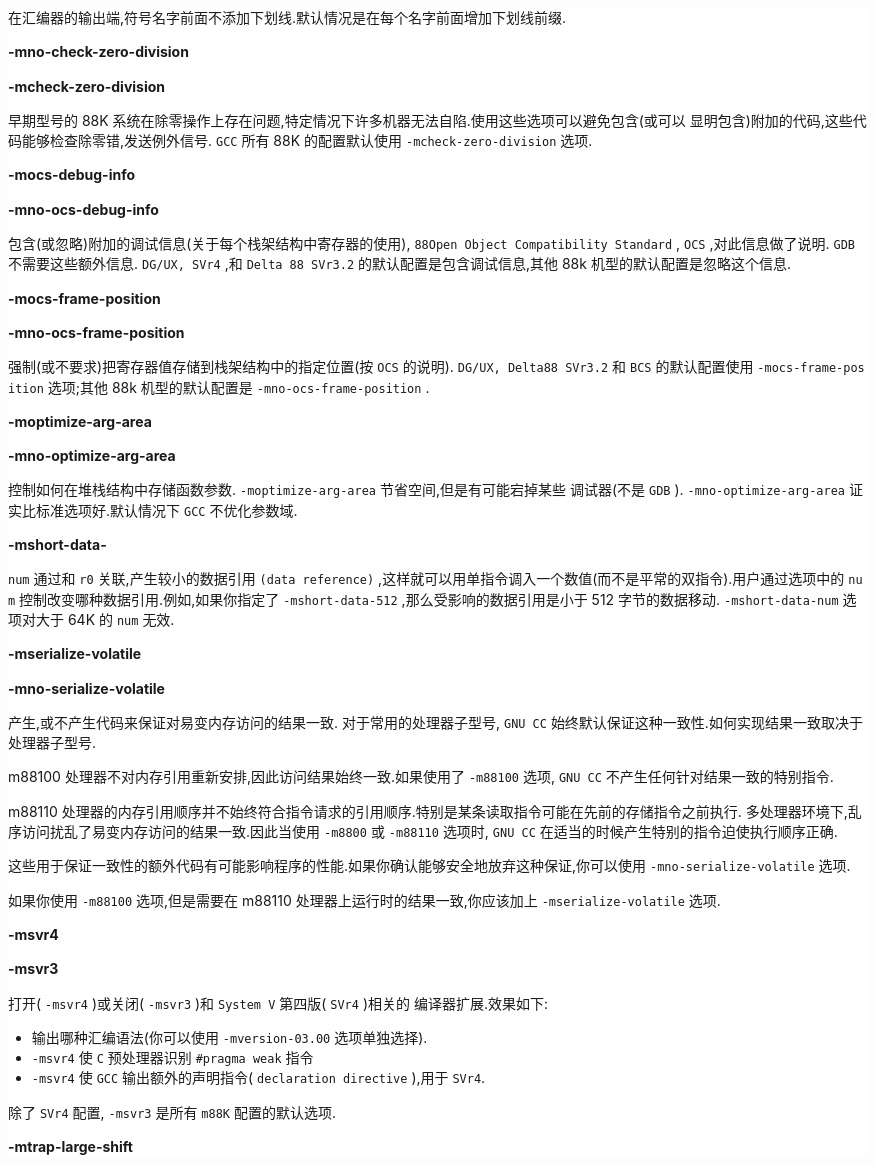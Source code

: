 在汇编器的输出端,符号名字前面不添加下划线.默认情况是在每个名字前面增加下划线前缀.

**-mno-check-zero-division**

**-mcheck-zero-division**

早期型号的 88K 系统在除零操作上存在问题,特定情况下许多机器无法自陷.使用这些选项可以避免包含(或可以 显明包含)附加的代码,这些代码能够检查除零错,发送例外信号. `GCC` 所有 88K 的配置默认使用 `-mcheck-zero-division` 选项.

**-mocs-debug-info**

**-mno-ocs-debug-info**

包含(或忽略)附加的调试信息(关于每个栈架结构中寄存器的使用), `88Open Object Compatibility Standard` , `OCS` ,对此信息做了说明.  `GDB` 不需要这些额外信息. `DG/UX, SVr4` ,和 `Delta 88 SVr3.2` 的默认配置是包含调试信息,其他 88k 机型的默认配置是忽略这个信息.

**-mocs-frame-position**

**-mno-ocs-frame-position**

强制(或不要求)把寄存器值存储到栈架结构中的指定位置(按 `OCS` 的说明). `DG/UX, Delta88 SVr3.2` 和 `BCS` 的默认配置使用 `-mocs-frame-position` 选项;其他 88k 机型的默认配置是 `-mno-ocs-frame-position` .

**-moptimize-arg-area**

**-mno-optimize-arg-area**

控制如何在堆栈结构中存储函数参数. `-moptimize-arg-area` 节省空间,但是有可能宕掉某些 调试器(不是 `GDB` ). `-mno-optimize-arg-area` 证实比标准选项好.默认情况下 `GCC` 不优化参数域.

**-mshort-data-**

`num` 通过和 `r0` 关联,产生较小的数据引用 `(data reference)` ,这样就可以用单指令调入一个数值(而不是平常的双指令).用户通过选项中的 `num` 控制改变哪种数据引用.例如,如果你指定了 `-mshort-data-512` ,那么受影响的数据引用是小于 512 字节的数据移动. `-mshort-data-num` 选项对大于 64K 的 `num` 无效.

**-mserialize-volatile**

**-mno-serialize-volatile**

产生,或不产生代码来保证对易变内存访问的结果一致.
对于常用的处理器子型号, `GNU CC` 始终默认保证这种一致性.如何实现结果一致取决于处理器子型号.

m88100 处理器不对内存引用重新安排,因此访问结果始终一致.如果使用了 `-m88100` 选项, `GNU CC` 不产生任何针对结果一致的特别指令.

m88110 处理器的内存引用顺序并不始终符合指令请求的引用顺序.特别是某条读取指令可能在先前的存储指令之前执行. 多处理器环境下,乱序访问扰乱了易变内存访问的结果一致.因此当使用 `-m8800` 或 `-m88110` 选项时, `GNU CC` 在适当的时候产生特别的指令迫使执行顺序正确.

这些用于保证一致性的额外代码有可能影响程序的性能.如果你确认能够安全地放弃这种保证,你可以使用 `-mno-serialize-volatile` 选项.

如果你使用 `-m88100` 选项,但是需要在 m88110 处理器上运行时的结果一致,你应该加上 `-mserialize-volatile` 选项.

**-msvr4**

**-msvr3**

打开( `-msvr4` )或关闭( `-msvr3` )和 `System V` 第四版( `SVr4` )相关的 编译器扩展.效果如下:
   * 输出哪种汇编语法(你可以使用 `-mversion-03.00` 选项单独选择).
   * `-msvr4` 使 `C` 预处理器识别 `#pragma weak` 指令
   * `-msvr4` 使 `GCC` 输出额外的声明指令( `declaration directive` ),用于 `SVr4`.

除了 `SVr4` 配置, `-msvr3` 是所有 `m88K` 配置的默认选项.

**-mtrap-large-shift**
